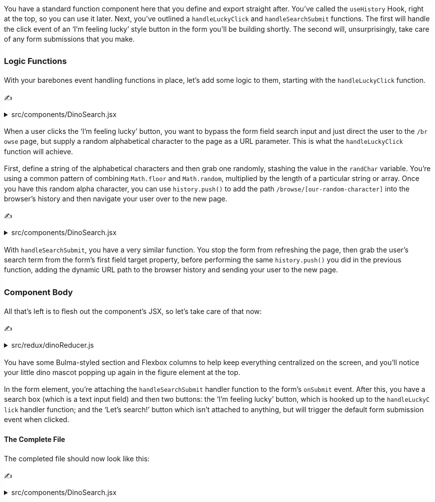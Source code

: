 You have a standard function component here that you define and export straight after. You’ve called the `useHistory` Hook, right at the top, so you can use it later. Next, you’ve outlined a `handleLuckyClick` and `handleSearchSubmit` functions. The first will handle the click event of an ‘I’m feeling lucky’ style button in the form you’ll be building shortly. The second will, unsurprisingly, take care of any form submissions that you make.

### Logic Functions

With your barebones event handling functions in place, let’s add some logic to them, starting with the `handleLuckyClick` function. 

:writing_hand:

<details><summary>src/components/DinoSearch.jsx</summary></details>

When a user clicks the ‘I’m feeling lucky’ button, you want to bypass the form field search input and just direct the user to the `/browse` page, but supply a random alphabetical character to the page as a URL parameter. This is what the `handleLuckyClick` function will achieve. 

First, define a string of the alphabetical characters and then grab one randomly, stashing the value in the `randChar` variable. You’re using a common pattern of combining `Math.floor` and `Math.random`, multiplied by the length of a particular string or array. Once you have this random alpha character, you can use `history.push()` to add the path `/browse/[our-random-character]` into the browser’s history and then navigate your user over to the new page.

:writing_hand:

<details><summary>src/components/DinoSearch.jsx</summary></details>

With `handleSearchSubmit`, you have a very similar function. You stop the form from refreshing the page, then grab the user’s search term from the form’s first field target property, before performing the same `history.push()` you did in the previous function, adding the dynamic URL path to the browser history and sending your user to the new page.

### Component Body

All that’s left is to flesh out the component’s JSX, so let’s take care of that now:

:writing_hand:

<details><summary>src/redux/dinoReducer.js</summary></details>

You have some Bulma-styled section and Flexbox columns to help keep everything centralized on the screen, and you’ll notice your little dino mascot popping up again in the figure element at the top.

In the form element, you’re attaching the `handleSearchSubmit` handler function to the form’s `onSubmit` event. After this, you have a search box (which is a text input field) and then two buttons: the ‘I’m feeling lucky’ button, which is hooked up to the `handleLuckyClick` handler function; and the ‘Let’s search!’ button which isn’t attached to anything, but will trigger the default form submission event when clicked. 

#### The Complete File

The completed file should now look like this:

:writing_hand:

<details><summary>src/components/DinoSearch.jsx</summary></details>
